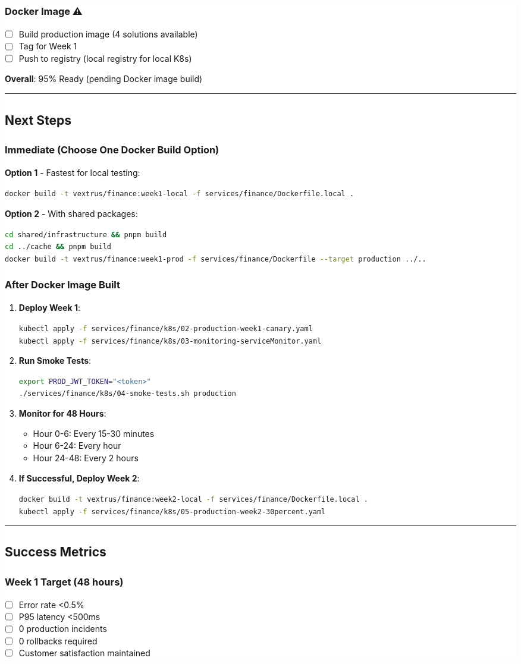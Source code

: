 ### Docker Image ⚠️
- [ ] Build production image (4 solutions available)
- [ ] Tag for Week 1
- [ ] Push to registry (local registry for local K8s)

**Overall**: 95% Ready (pending Docker image build)

---

## Next Steps

### Immediate (Choose One Docker Build Option)

**Option 1** - Fastest for local testing:
```bash
docker build -t vextrus/finance:week1-local -f services/finance/Dockerfile.local .
```

**Option 2** - With shared packages:
```bash
cd shared/infrastructure && pnpm build
cd ../cache && pnpm build
docker build -t vextrus/finance:week1-prod -f services/finance/Dockerfile --target production ../..
```

### After Docker Image Built

1. **Deploy Week 1**:
   ```bash
   kubectl apply -f services/finance/k8s/02-production-week1-canary.yaml
   kubectl apply -f services/finance/k8s/03-monitoring-serviceMonitor.yaml
   ```

2. **Run Smoke Tests**:
   ```bash
   export PROD_JWT_TOKEN="<token>"
   ./services/finance/k8s/04-smoke-tests.sh production
   ```

3. **Monitor for 48 Hours**:
   - Hour 0-6: Every 15-30 minutes
   - Hour 6-24: Every hour
   - Hour 24-48: Every 2 hours

4. **If Successful, Deploy Week 2**:
   ```bash
   docker build -t vextrus/finance:week2-local -f services/finance/Dockerfile.local .
   kubectl apply -f services/finance/k8s/05-production-week2-30percent.yaml
   ```

---

## Success Metrics

### Week 1 Target (48 hours)
- [ ] Error rate <0.5%
- [ ] P95 latency <500ms
- [ ] 0 production incidents
- [ ] 0 rollbacks required
- [ ] Customer satisfaction maintained
